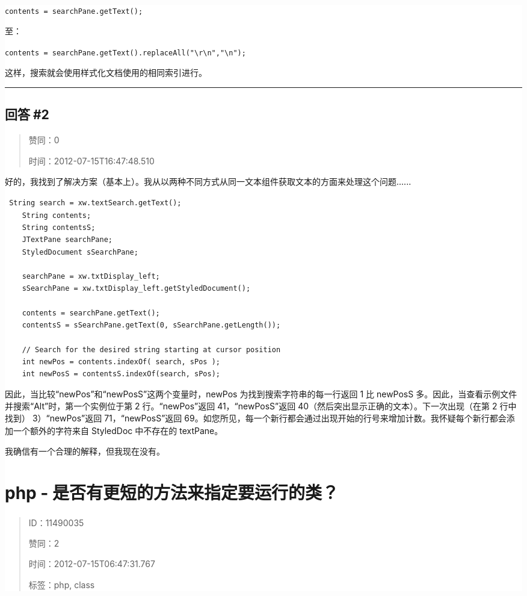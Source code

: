 ```
contents = searchPane.getText(); 
```

至：

```
contents = searchPane.getText().replaceAll("\r\n","\n"); 
```

这样，搜索就会使用样式化文档使用的相同索引进行。

* * *

## 回答 #2

> 赞同：0
> 
> 时间：2012-07-15T16:47:48.510

好的，我找到了解决方案（基本上）。我从以两种不同方式从同一文本组件获取文本的方面来处理这个问题......

```
 String search = xw.textSearch.getText();
    String contents;
    String contentsS;
    JTextPane searchPane;
    StyledDocument sSearchPane;

    searchPane = xw.txtDisplay_left;
    sSearchPane = xw.txtDisplay_left.getStyledDocument();

    contents = searchPane.getText();
    contentsS = sSearchPane.getText(0, sSearchPane.getLength());

    // Search for the desired string starting at cursor position
    int newPos = contents.indexOf( search, sPos );
    int newPosS = contentsS.indexOf(search, sPos); 
```

因此，当比较“newPos”和“newPosS”这两个变量时，newPos 为找到搜索字符串的每一行返回 1 比 newPosS 多。因此，当查看示例文件并搜索“Alt”时，第一个实例位于第 2 行。“newPos”返回 41，“newPosS”返回 40（然后突出显示正确的文本）。下一次出现（在第 2 行中找到） 3）“newPos”返回 71，“newPosS”返回 69。如您所见，每一个新行都会通过出现开始的行号来增加计数。我怀疑每个新行都会添加一个额外的字符来自 StyledDoc 中不存在的 textPane。

我确信有一个合理的解释，但我现在没有。

# php - 是否有更短的方法来指定要运行的类？

> ID：11490035
> 
> 赞同：2
> 
> 时间：2012-07-15T06:47:31.767
> 
> 标签：php, class
